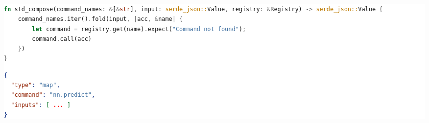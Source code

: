 ```rust
fn std_compose(command_names: &[&str], input: serde_json::Value, registry: &Registry) -> serde_json::Value {
    command_names.iter().fold(input, |acc, &name| {
        let command = registry.get(name).expect("Command not found");
        command.call(acc)
    })
}
```

```json
{
  "type": "map",
  "command": "nn.predict",
  "inputs": [ ... ]
}
```

